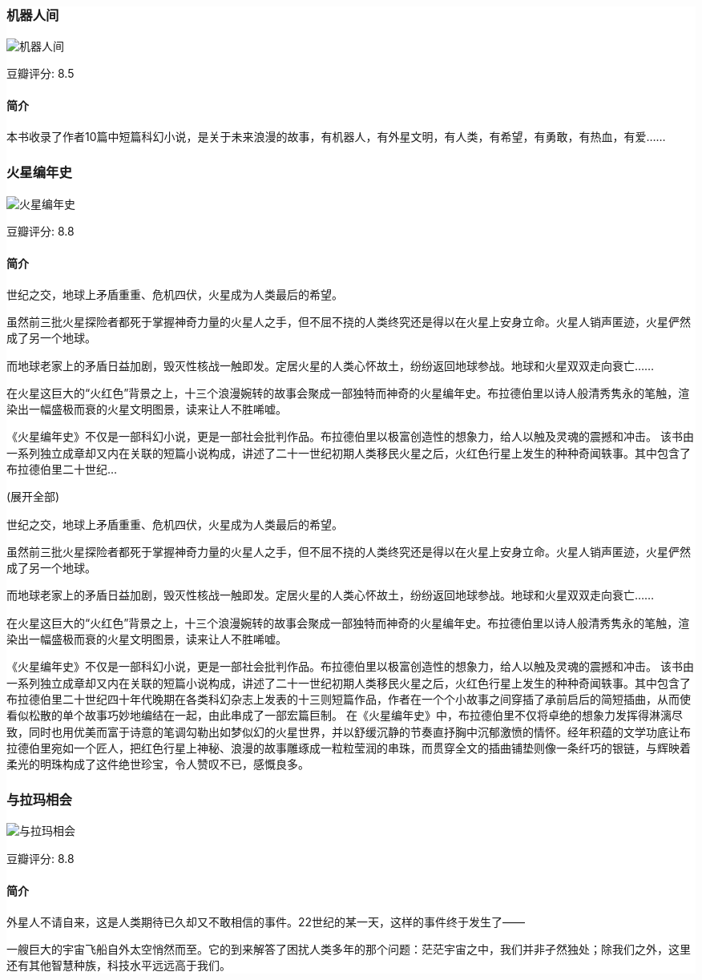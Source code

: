 ### 机器人间

![机器人间](https://img1.doubanio.com/view/subject/l/public/s29461938.jpg)

豆瓣评分: 8.5

#### 简介

本书收录了作者10篇中短篇科幻小说，是关于未来浪漫的故事，有机器人，有外星文明，有人类，有希望，有勇敢，有热血，有爱……



### 火星编年史

![火星编年史](https://img3.doubanio.com/view/subject/l/public/s8904573.jpg)

豆瓣评分: 8.8

#### 简介

世纪之交，地球上矛盾重重、危机四伏，火星成为人类最后的希望。

虽然前三批火星探险者都死于掌握神奇力量的火星人之手，但不屈不挠的人类终究还是得以在火星上安身立命。火星人销声匿迹，火星俨然成了另一个地球。

而地球老家上的矛盾日益加剧，毁灭性核战一触即发。定居火星的人类心怀故土，纷纷返回地球参战。地球和火星双双走向衰亡……

在火星这巨大的“火红色”背景之上，十三个浪漫婉转的故事会聚成一部独特而神奇的火星编年史。布拉德伯里以诗人般清秀隽永的笔触，渲染出一幅盛极而衰的火星文明图景，读来让人不胜唏嘘。

《火星编年史》不仅是一部科幻小说，更是一部社会批判作品。布拉德伯里以极富创造性的想象力，给人以触及灵魂的震撼和冲击。 该书由一系列独立成章却又内在关联的短篇小说构成，讲述了二十一世纪初期人类移民火星之后，火红色行星上发生的种种奇闻轶事。其中包含了布拉德伯里二十世纪...

(展开全部)

世纪之交，地球上矛盾重重、危机四伏，火星成为人类最后的希望。

虽然前三批火星探险者都死于掌握神奇力量的火星人之手，但不屈不挠的人类终究还是得以在火星上安身立命。火星人销声匿迹，火星俨然成了另一个地球。

而地球老家上的矛盾日益加剧，毁灭性核战一触即发。定居火星的人类心怀故土，纷纷返回地球参战。地球和火星双双走向衰亡……

在火星这巨大的“火红色”背景之上，十三个浪漫婉转的故事会聚成一部独特而神奇的火星编年史。布拉德伯里以诗人般清秀隽永的笔触，渲染出一幅盛极而衰的火星文明图景，读来让人不胜唏嘘。

《火星编年史》不仅是一部科幻小说，更是一部社会批判作品。布拉德伯里以极富创造性的想象力，给人以触及灵魂的震撼和冲击。 该书由一系列独立成章却又内在关联的短篇小说构成，讲述了二十一世纪初期人类移民火星之后，火红色行星上发生的种种奇闻轶事。其中包含了布拉德伯里二十世纪四十年代晚期在各类科幻杂志上发表的十三则短篇作品，作者在一个个小故事之间穿插了承前启后的简短插曲，从而使看似松散的单个故事巧妙地编结在一起，由此串成了一部宏篇巨制。 在《火星编年史》中，布拉德伯里不仅将卓绝的想象力发挥得淋漓尽致，同时也用优美而富于诗意的笔调勾勒出如梦似幻的火星世界，并以舒缓沉静的节奏直抒胸中沉郁激愤的情怀。经年积蕴的文学功底让布拉德伯里宛如一个匠人，把红色行星上神秘、浪漫的故事雕琢成一粒粒莹润的串珠，而贯穿全文的插曲铺垫则像一条纤巧的银链，与辉映着柔光的明珠构成了这件绝世珍宝，令人赞叹不已，感慨良多。



### 与拉玛相会

![与拉玛相会](https://img3.doubanio.com/view/subject/l/public/s6975303.jpg)

豆瓣评分: 8.8

#### 简介

外星人不请自来，这是人类期待已久却又不敢相信的事件。22世纪的某一天，这样的事件终于发生了——

一艘巨大的宇宙飞船自外太空悄然而至。它的到来解答了困扰人类多年的那个问题：茫茫宇宙之中，我们并非孑然独处；除我们之外，这里还有其他智慧种族，科技水平远远高于我们。
